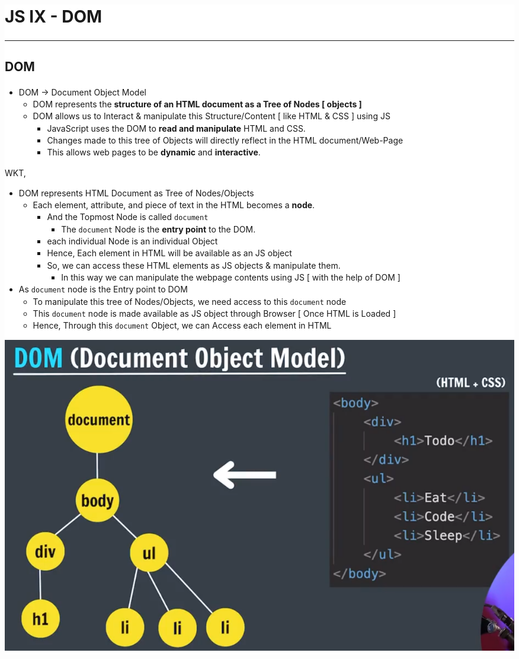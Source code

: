 # JS IX - DOM

---

## DOM

- DOM → Document Object Model
    - DOM represents the **structure of an HTML document as a Tree of Nodes [ objects ]**
    - DOM allows us to Interact & manipulate this Structure/Content [ like HTML & CSS ] using JS
        - JavaScript uses the DOM to **read and manipulate** HTML and CSS.
        - Changes made to this tree of Objects will directly reflect in the HTML document/Web-Page
        - This allows web pages to be **dynamic** and **interactive**.

WKT, 

- DOM represents HTML Document as Tree of Nodes/Objects
    - Each element, attribute, and piece of text in the HTML becomes a **node**.
        - And the Topmost Node is called `document`
            - The `document` Node is the **entry point** to the DOM.
        - each individual Node is an individual Object
        - Hence, Each element in HTML will be available as an JS object
        - So, we can access these HTML elements as JS objects & manipulate them.
            - In this way we can manipulate the webpage contents using JS [ with the help of DOM ]
- As `document` node is the Entry point to DOM
    - To manipulate this tree of Nodes/Objects, we need access to this `document` node
    - This `document` node is made available as JS object through Browser [ Once HTML is Loaded ]
    - Hence, Through this `document` Object, we can Access each element in HTML

![image.png](image.png)
